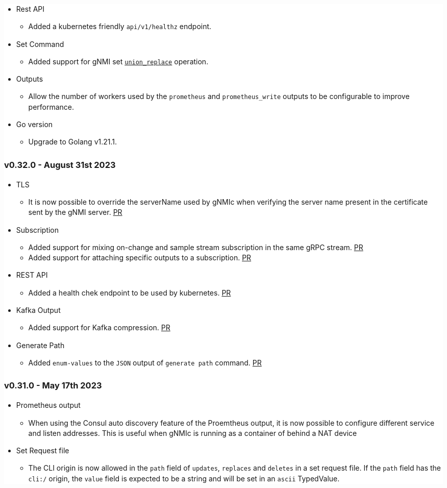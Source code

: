 - Rest API

    - Added a kubernetes friendly `api/v1/healthz` endpoint.

- Set Command

    - Added support for gNMI set [`union_replace`](https://github.com/openconfig/reference/blob/master/rpc/gnmi/gnmi-union_replace.md) operation.

- Outputs

    - Allow the number of workers used by the `prometheus` and `prometheus_write` outputs to be configurable to improve performance.

- Go version

    - Upgrade to Golang v1.21.1.

### v0.32.0 - August 31st 2023

- TLS

    - It is now possible to override the serverName used by gNMIc when verifying the server name present in the
      certificate sent by the gNMI server. [PR](https://github.com/openconfig/gnmic/pull/173)

- Subscription
 
    - Added support for mixing on-change and sample stream subscription in the same gRPC stream. [PR](https://github.com/openconfig/gnmic/pull/197)
    - Added support for attaching specific outputs to a subscription. [PR](https://github.com/openconfig/gnmic/pull/209)

- REST API

    - Added a health chek endpoint to be used by kubernetes. [PR](https://github.com/openconfig/gnmic/pull/202)

- Kafka Output

    - Added support for Kafka compression. [PR](https://github.com/openconfig/gnmic/pull/203)

- Generate Path
 
    - Added `enum-values` to the `JSON` output of `generate path` command. [PR](https://github.com/openconfig/gnmic/pull/215)

### v0.31.0 - May 17th 2023

- Prometheus output

    - When using the Consul auto discovery feature of the Proemtheus output,
      it is now possible to configure different service and listen addresses.
      This is useful when gNMIc is running as a container of behind a NAT device

- Set Request file

    - The CLI origin is now allowed in the `path` field of `updates`, `replaces` and `deletes` in a set request file.
      If the `path` field has the `cli:/` origin, the `value` field is expected to be a string and will be set in an `ascii` TypedValue.
